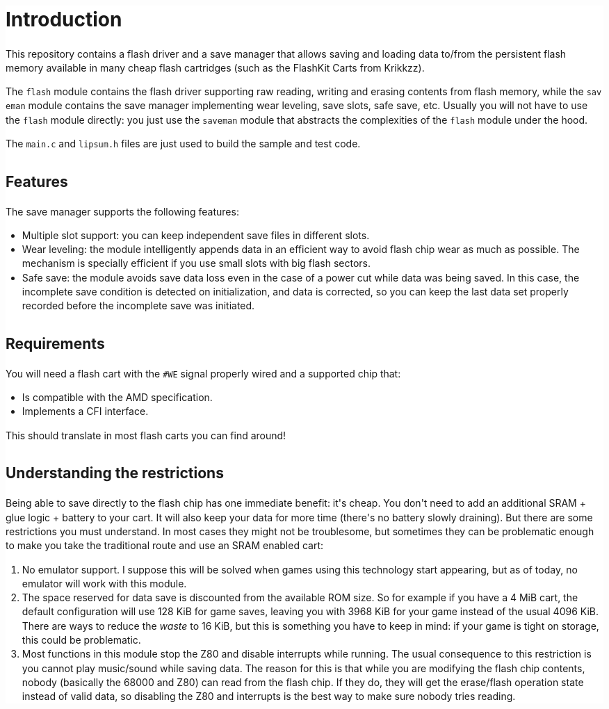 # Introduction

This repository contains a flash driver and a save manager that allows saving and loading data to/from the persistent flash memory available in many cheap flash cartridges (such as the FlashKit Carts from Krikkzz).

The `flash` module contains the flash driver supporting raw reading, writing and erasing contents from flash memory, while the `saveman` module contains the save manager implementing wear leveling, save slots, safe save, etc. Usually you will not have to use the `flash` module directly: you just use the `saveman` module that abstracts the complexities of the `flash` module under the hood.

The `main.c` and `lipsum.h` files are just used to build the sample and test code.

## Features

The save manager supports the following features:

* Multiple slot support: you can keep independent save files in different slots.
* Wear leveling: the module intelligently appends data in an efficient way to avoid flash chip wear as much as possible. The mechanism is specially efficient if you use small slots with big flash sectors.
* Safe save: the module avoids save data loss even in the case of a power cut while data was being saved. In this case, the incomplete save condition is detected on initialization, and data is corrected, so you can keep the last data set properly recorded before the incomplete save was initiated.

## Requirements

You will need a flash cart with the `#WE` signal properly wired and a supported chip that:
* Is compatible with the AMD specification.
* Implements a CFI interface.

This should translate in most flash carts you can find around!

## Understanding the restrictions

Being able to save directly to the flash chip has one immediate benefit: it's cheap. You don't need to add an additional SRAM + glue logic + battery to your cart. It will also keep your data for more time (there's no battery slowly draining). But there are some restrictions you must understand. In most cases they might not be troublesome, but sometimes they can be problematic enough to make you take the traditional route and use an SRAM enabled cart:

1. No emulator support. I suppose this will be solved when games using this technology start appearing, but as of today, no emulator will work with this module.
2. The space reserved for data save is discounted from the available ROM size. So for example if you have a 4 MiB cart, the default configuration will use 128 KiB for game saves, leaving you with 3968 KiB for your game instead of the usual 4096 KiB. There are ways to reduce the *waste* to 16 KiB, but this is something you have to keep in mind: if your game is tight on storage, this could be problematic.
3. Most functions in this module stop the Z80 and disable interrupts while running. The usual consequence to this restriction is you cannot play music/sound while saving data. The reason for this is that while you are modifying the flash chip contents, nobody (basically the 68000 and Z80) can read from the flash chip. If they do, they will get the erase/flash operation state instead of valid data, so disabling the Z80 and interrupts is the best way to make sure nobody tries reading.
